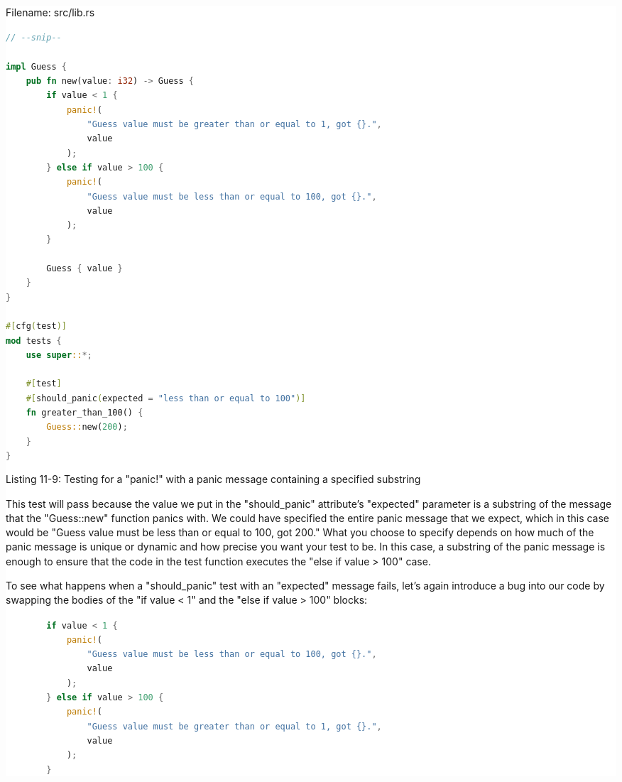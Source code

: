 Filename: src/lib.rs

```rust
// --snip--

impl Guess {
    pub fn new(value: i32) -> Guess {
        if value < 1 {
            panic!(
                "Guess value must be greater than or equal to 1, got {}.",
                value
            );
        } else if value > 100 {
            panic!(
                "Guess value must be less than or equal to 100, got {}.",
                value
            );
        }

        Guess { value }
    }
}

#[cfg(test)]
mod tests {
    use super::*;

    #[test]
    #[should_panic(expected = "less than or equal to 100")]
    fn greater_than_100() {
        Guess::new(200);
    }
}
```

Listing 11-9: Testing for a "panic!" with a panic message containing a specified substring

This test will pass because the value we put in the "should_panic" attribute’s "expected" parameter is a substring of the message that the "Guess::new" function panics with. We could have specified the entire panic message that we expect, which in this case would be "Guess value must be less than or equal to 100, got 200." What you choose to specify depends on how much of the panic message is unique or dynamic and how precise you want your test to be. In this case, a substring of the panic message is enough to ensure that the code in the test function executes the "else if value > 100" case.

To see what happens when a "should_panic" test with an "expected" message fails, let’s again introduce a bug into our code by swapping the bodies of the "if value < 1" and the "else if value > 100" blocks:

```rust
        if value < 1 {
            panic!(
                "Guess value must be less than or equal to 100, got {}.",
                value
            );
        } else if value > 100 {
            panic!(
                "Guess value must be greater than or equal to 1, got {}.",
                value
            );
        }
```
